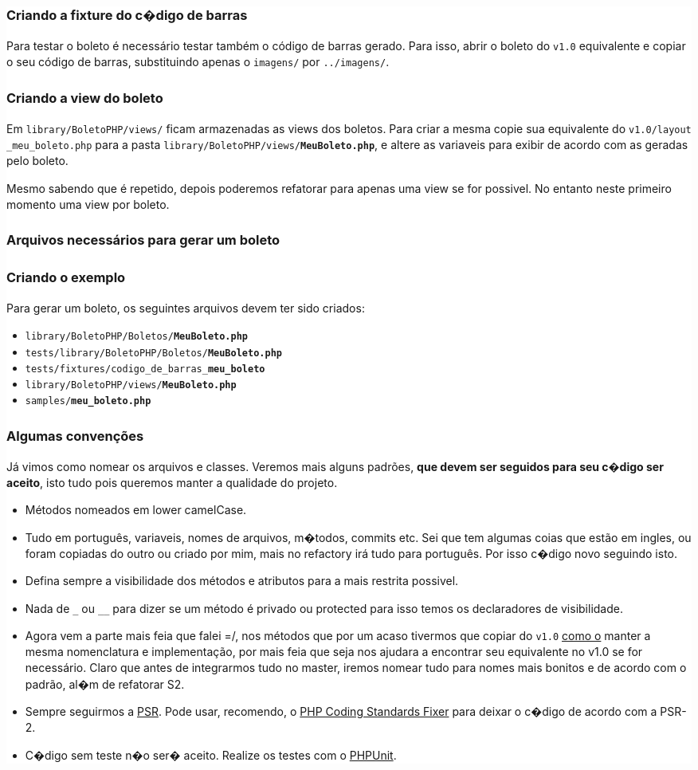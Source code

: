 ### Criando a fixture do c�digo de barras

Para testar o boleto é necessário testar também o código de barras gerado. Para isso, abrir o boleto do <code>v1.0</code> equivalente e copiar o seu código de barras, substituindo apenas o <code>imagens/</code> por <code>../imagens/</code>.

### Criando a view do boleto

Em <code>library/BoletoPHP/views/</code> ficam armazenadas as views dos boletos. Para criar a mesma copie sua equivalente do <code>v1.0/layout\_meu\_boleto.php</code> para a pasta <code>library/BoletoPHP/views/**MeuBoleto.php**</code>, e altere as variaveis para exibir de acordo com as geradas pelo boleto.

Mesmo sabendo que é repetido, depois poderemos refatorar para apenas uma view se for possivel. No entanto neste primeiro momento uma view por boleto.

### Arquivos necessários para gerar um boleto

### Criando o exemplo

Para gerar um boleto, os seguintes arquivos devem ter sido criados:

* <code>library/BoletoPHP/Boletos/**MeuBoleto.php**</code>
* <code>tests/library/BoletoPHP/Boletos/**MeuBoleto.php**</code>
* <code>tests/fixtures/codigo\_de\_barras\_**meu_boleto**</code>
* <code>library/BoletoPHP/views/**MeuBoleto.php**</code>
* <code>samples/**meu_boleto.php**</code>


### Algumas convenções

Já vimos como nomear os arquivos e classes. Veremos mais alguns padrões, **que devem ser seguidos para seu c�digo ser aceito**, isto tudo pois queremos manter a qualidade do projeto.

* Métodos nomeados em lower camelCase.

* Tudo em português, variaveis, nomes de arquivos, m�todos, commits etc. Sei que tem algumas coias que estão em ingles, ou foram copiadas do outro ou criado por mim, mais no refactory irá tudo para português. Por isso c�digo novo seguindo isto.

* Defina sempre a visibilidade dos métodos e atributos para a mais restrita possivel.

* Nada de <code>\_</code> ou <code>\_\_</code> para dizer se um método é privado ou protected para isso temos os declaradores de visibilidade.

* Agora vem a parte mais feia que falei =/, nos métodos que por um acaso tivermos que copiar do <code>v1.0</code> [como o](https://github.com/maurogeorge/boletophp/blob/refactory-oop/library/BoletoPHP/Boletos/Boleto.php#L259) manter a mesma nomenclatura e implementação, por mais feia que seja nos ajudara a encontrar seu equivalente no v1.0 se for necessário. Claro que antes de integrarmos tudo no master, iremos nomear tudo para nomes mais bonitos e de acordo com o padrão, al�m de refatorar S2.

* Sempre seguirmos a [PSR](https://github.com/php-fig/fig-standards). Pode usar, recomendo, o [PHP Coding Standards Fixer](http://cs.sensiolabs.org/) para deixar o c�digo de acordo com a PSR-2.

* C�digo sem teste n�o ser� aceito. Realize os testes com o [PHPUnit](https://github.com/sebastianbergmann/phpunit/).
